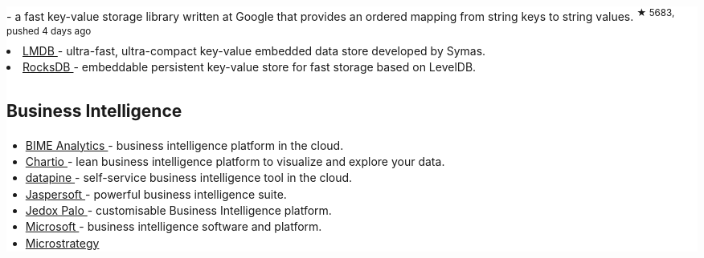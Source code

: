   </a>
  - a fast key-value storage library written at Google that provides an ordered mapping from string keys to string values.
  <sup>
   &#9733 5683, pushed 4 days ago
  </sup>
 </li>
 <li>
  <a href="http://symas.com/mdb/">
   LMDB
  </a>
  - ultra-fast, ultra-compact key-value embedded data store developed by Symas.
 </li>
 <li>
  <a href="http://rocksdb.org/">
   RocksDB
  </a>
  - embeddable persistent key-value store for fast storage based on LevelDB.
 </li>
</ul>
<h2>
 Business Intelligence
</h2>
<ul>
 <li>
  <a href="http://www.bimeanalytics.com/?lang=en">
   BIME Analytics
  </a>
  - business intelligence platform in the cloud.
 </li>
 <li>
  <a href="https://chartio.com">
   Chartio
  </a>
  - lean business intelligence platform to visualize and explore your data.
 </li>
 <li>
  <a href="http://www.datapine.com/">
   datapine
  </a>
  - self-service business intelligence tool in the cloud.
 </li>
 <li>
  <a href="https://www.jaspersoft.com/">
   Jaspersoft
  </a>
  - powerful business intelligence suite.
 </li>
 <li>
  <a href="http://www.jedox.com/">
   Jedox Palo
  </a>
  - customisable Business Intelligence platform.
 </li>
 <li>
  <a href="http://www.microsoft.com/en-us/server-cloud/solutions/business-intelligence/default.aspx">
   Microsoft
  </a>
  - business intelligence software and platform.
 </li>
 <li>
  <a href="http://www.microstrategy.com/">
   Microstrategy
  </a>